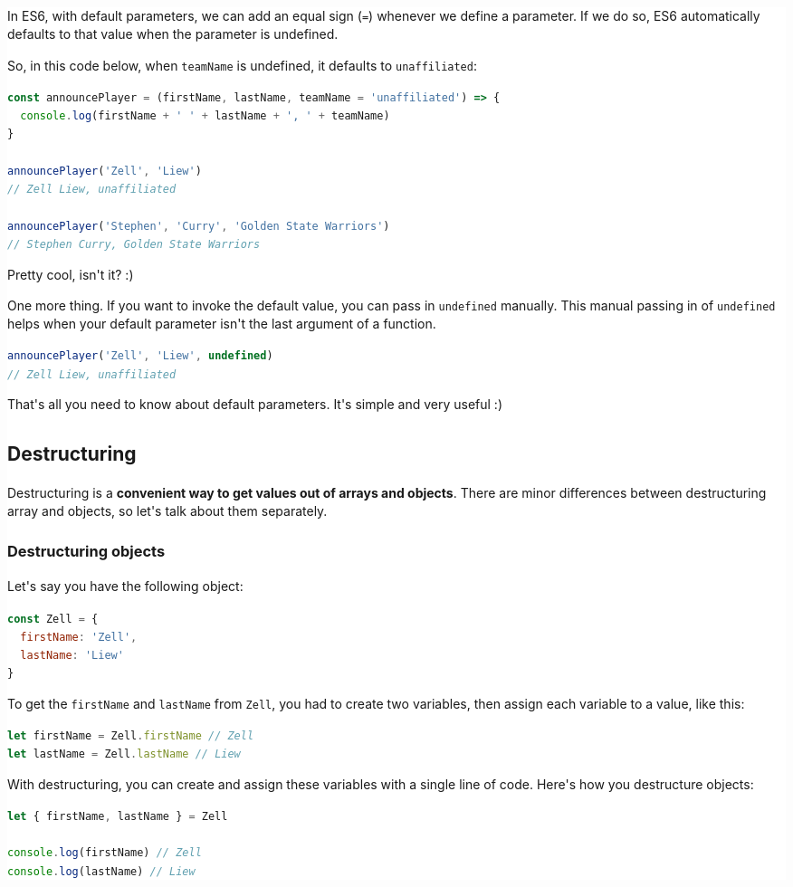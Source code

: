 In ES6, with default parameters, we can add an equal sign (`=`) whenever we define a parameter. If we do so, ES6 automatically defaults to that value when the parameter is undefined.

So, in this code below, when `teamName` is undefined, it defaults to `unaffiliated`:

```js
const announcePlayer = (firstName, lastName, teamName = 'unaffiliated') => {
  console.log(firstName + ' ' + lastName + ', ' + teamName)
}

announcePlayer('Zell', 'Liew')
// Zell Liew, unaffiliated

announcePlayer('Stephen', 'Curry', 'Golden State Warriors')
// Stephen Curry, Golden State Warriors
```

Pretty cool, isn't it? :)

One more thing. If you want to invoke the default value, you can pass in `undefined` manually. This manual passing in of `undefined` helps when your default parameter isn't the last argument of a function.

```js
announcePlayer('Zell', 'Liew', undefined)
// Zell Liew, unaffiliated
```

That's all you need to know about default parameters. It's simple and very useful :)

## Destructuring

Destructuring is a **convenient way to get values out of arrays and objects**. There are minor differences between destructuring array and objects, so let's talk about them separately.

### Destructuring objects

Let's say you have the following object:

```js
const Zell = {
  firstName: 'Zell',
  lastName: 'Liew'
}
```

To get the `firstName` and `lastName` from `Zell`, you had to create two variables, then assign each variable to a value, like this:

```js
let firstName = Zell.firstName // Zell
let lastName = Zell.lastName // Liew
```

With destructuring, you can create and assign these variables with a single line of code. Here's how you destructure objects:

```js
let { firstName, lastName } = Zell

console.log(firstName) // Zell
console.log(lastName) // Liew
```
